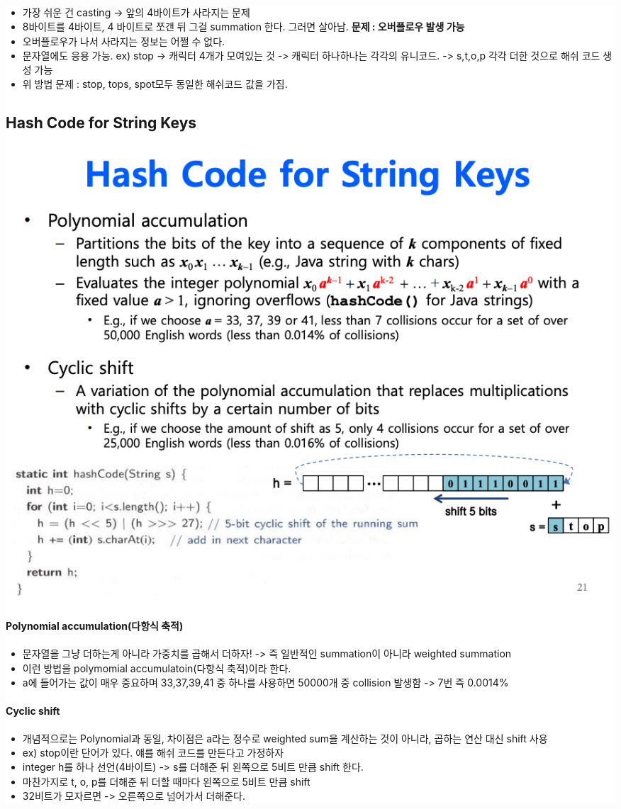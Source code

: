 - 가장 쉬운 건 casting -> 앞의 4바이트가 사라지는 문제
- 8바이트를 4바이트, 4 바이트로 쪼갠 뒤 그걸 summation 한다. 그러면 살아남. **문제 : 오버플로우 발생 가능**
- 오버플로우가 나서 사라지는 정보는 어쩔 수 없다.
- 문자열에도 응용 가능. ex) stop -> 캐릭터 4개가 모여있는 것 -> 캐릭터 하나하나는 각각의 유니코드. -> s,t,o,p 각각 더한 것으로 해쉬 코드 생성 가능
- 위 방법 문제 : stop, tops, spot모두 동일한 해쉬코드 값을 가짐.

## Hash Code for String Keys

![No Image](/assets/posts/20190517/6.png)

#### Polynomial accumulation(다항식 축적)

- 문자열을 그냥 더하는게 아니라 가중치를 곱해서 더하자! -> 즉 일반적인 summation이 아니라 weighted summation
- 이런 방법을 polymomial accumulatoin(다항식 축적)이라 한다.
- a에 들어가는 값이 매우 중요하며 33,37,39,41 중 하나를 사용하면 50000개 중 collision 발생함 -> 7번 즉 0.0014%

#### Cyclic shift

- 개념적으로는 Polynomial과 동일, 차이점은 a라는 정수로 weighted sum을 계산하는 것이 아니라, 곱하는 연산 대신 shift 사용
- ex) stop이란 단어가 있다. 얘를 해쉬 코드를 만든다고 가정하자
- integer h를 하나 선언(4바이트) -> s를 더해준 뒤 왼쪽으로 5비트 만큼 shift 한다.
- 마찬가지로 t, o, p를 더해준 뒤 더할 때마다 왼쪽으로 5비트 만큼 shift
- 32비트가 모자르면 -> 오른쪽으로 넘어가서 더해준다.
